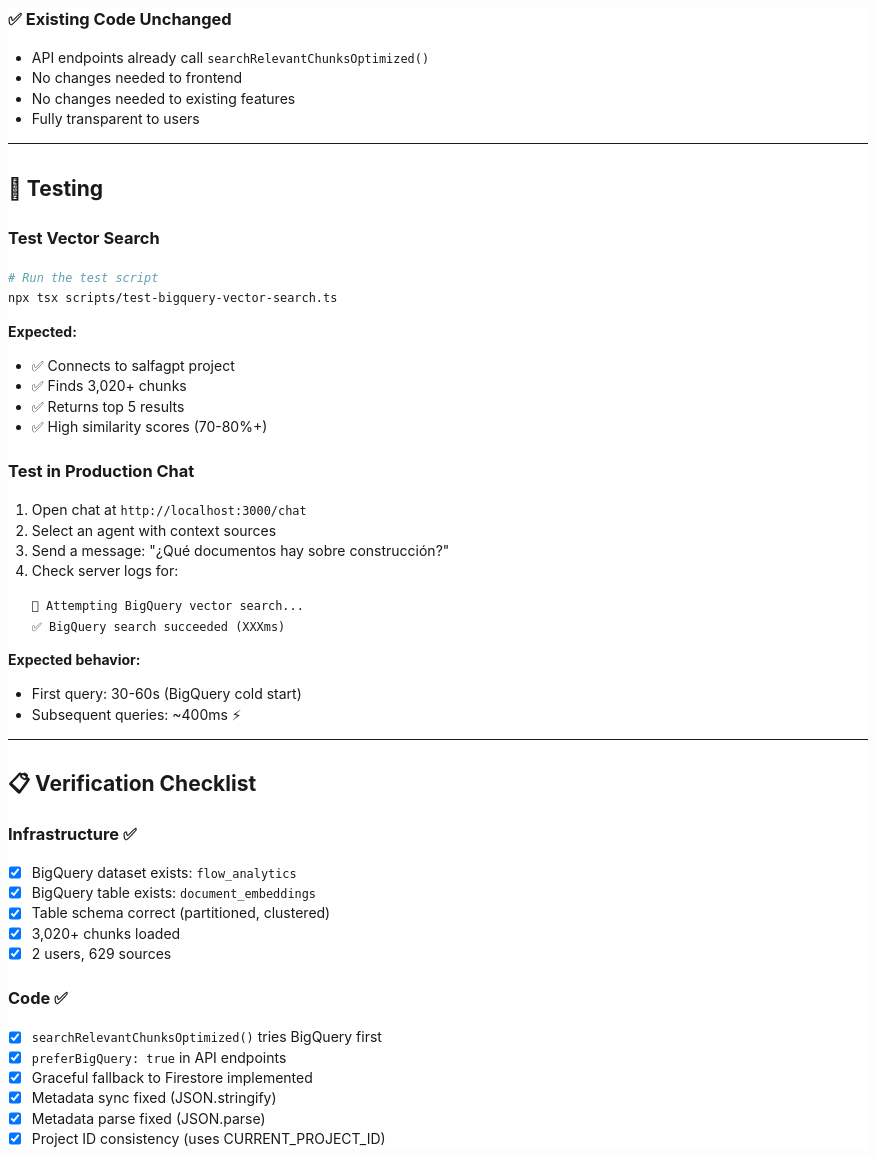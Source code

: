 ### ✅ Existing Code Unchanged

- API endpoints already call `searchRelevantChunksOptimized()`
- No changes needed to frontend
- No changes needed to existing features
- Fully transparent to users

---

## 🧪 Testing

### Test Vector Search

```bash
# Run the test script
npx tsx scripts/test-bigquery-vector-search.ts
```

**Expected:**
- ✅ Connects to salfagpt project
- ✅ Finds 3,020+ chunks
- ✅ Returns top 5 results
- ✅ High similarity scores (70-80%+)

### Test in Production Chat

1. Open chat at `http://localhost:3000/chat`
2. Select an agent with context sources
3. Send a message: "¿Qué documentos hay sobre construcción?"
4. Check server logs for:
   ```
   🚀 Attempting BigQuery vector search...
   ✅ BigQuery search succeeded (XXXms)
   ```

**Expected behavior:**
- First query: 30-60s (BigQuery cold start)
- Subsequent queries: ~400ms ⚡

---

## 📋 Verification Checklist

### Infrastructure ✅
- [x] BigQuery dataset exists: `flow_analytics`
- [x] BigQuery table exists: `document_embeddings`
- [x] Table schema correct (partitioned, clustered)
- [x] 3,020+ chunks loaded
- [x] 2 users, 629 sources

### Code ✅
- [x] `searchRelevantChunksOptimized()` tries BigQuery first
- [x] `preferBigQuery: true` in API endpoints
- [x] Graceful fallback to Firestore implemented
- [x] Metadata sync fixed (JSON.stringify)
- [x] Metadata parse fixed (JSON.parse)
- [x] Project ID consistency (uses CURRENT_PROJECT_ID)

